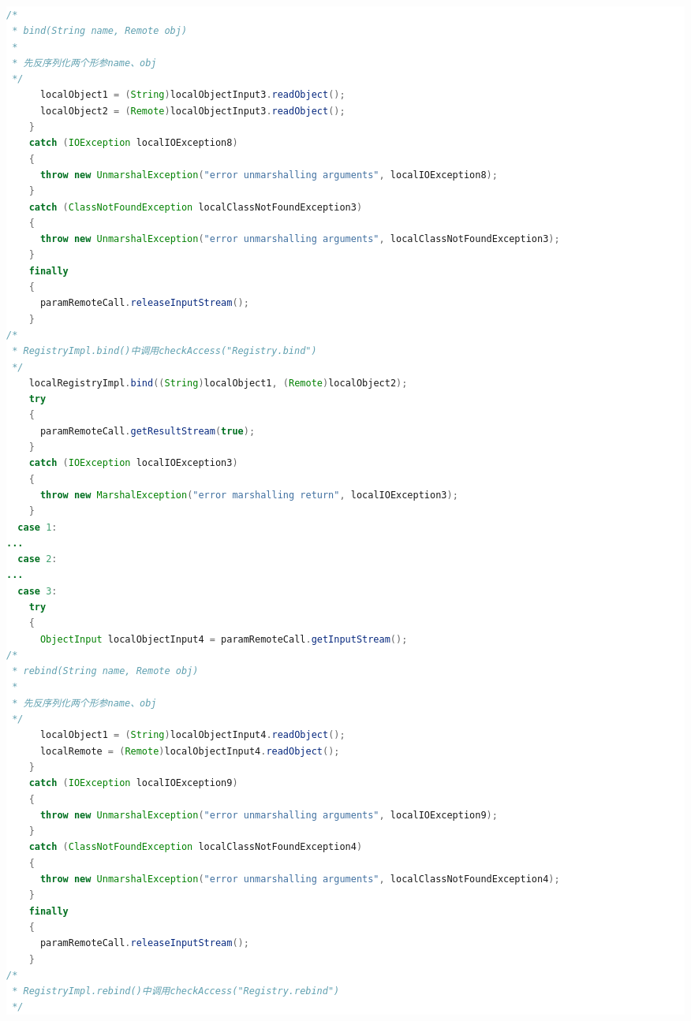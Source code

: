 ```java
/*
 * bind(String name, Remote obj)
 *
 * 先反序列化两个形参name、obj
 */
      localObject1 = (String)localObjectInput3.readObject();
      localObject2 = (Remote)localObjectInput3.readObject();
    }
    catch (IOException localIOException8)
    {
      throw new UnmarshalException("error unmarshalling arguments", localIOException8);
    }
    catch (ClassNotFoundException localClassNotFoundException3)
    {
      throw new UnmarshalException("error unmarshalling arguments", localClassNotFoundException3);
    }
    finally
    {
      paramRemoteCall.releaseInputStream();
    }
/*
 * RegistryImpl.bind()中调用checkAccess("Registry.bind")
 */
    localRegistryImpl.bind((String)localObject1, (Remote)localObject2);
    try
    {
      paramRemoteCall.getResultStream(true);
    }
    catch (IOException localIOException3)
    {
      throw new MarshalException("error marshalling return", localIOException3);
    }
  case 1:
...
  case 2:
...
  case 3:
    try
    {
      ObjectInput localObjectInput4 = paramRemoteCall.getInputStream();
/*
 * rebind(String name, Remote obj)
 *
 * 先反序列化两个形参name、obj
 */
      localObject1 = (String)localObjectInput4.readObject();
      localRemote = (Remote)localObjectInput4.readObject();
    }
    catch (IOException localIOException9)
    {
      throw new UnmarshalException("error unmarshalling arguments", localIOException9);
    }
    catch (ClassNotFoundException localClassNotFoundException4)
    {
      throw new UnmarshalException("error unmarshalling arguments", localClassNotFoundException4);
    }
    finally
    {
      paramRemoteCall.releaseInputStream();
    }
/*
 * RegistryImpl.rebind()中调用checkAccess("Registry.rebind")
 */
```